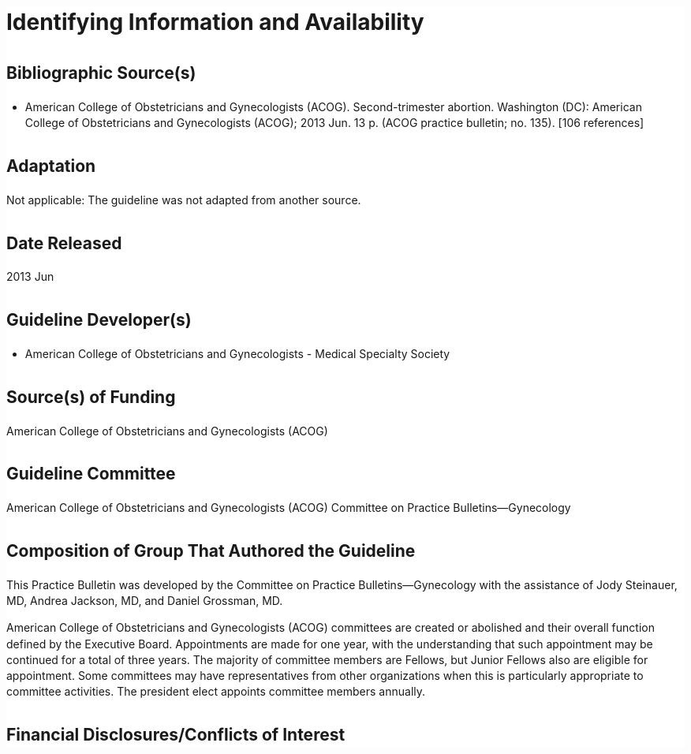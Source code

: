 # Identifying Information and Availability

## Bibliographic Source(s)

- American College of Obstetricians and Gynecologists (ACOG). Second-trimester abortion. Washington (DC): American College of Obstetricians and Gynecologists (ACOG); 2013 Jun. 13 p. (ACOG practice bulletin; no. 135). [106 references]

## Adaptation



Not applicable: The guideline was not adapted from another source.

## Date Released

2013 Jun

## Guideline Developer(s)

- American College of Obstetricians and Gynecologists - Medical Specialty Society

## Source(s) of Funding



American College of Obstetricians and Gynecologists (ACOG)

## Guideline Committee



American College of Obstetricians and Gynecologists (ACOG) Committee on Practice Bulletins—Gynecology

## Composition of Group That Authored the Guideline



This Practice Bulletin was developed by the Committee on Practice Bulletins—Gynecology with the assistance of Jody Steinauer, MD, Andrea Jackson, MD, and Daniel Grossman, MD.

American College of Obstetricians and Gynecologists (ACOG) committees are created or abolished and their overall function defined by the Executive Board. Appointments are made for one year, with the understanding that such appointment may be continued for a total of three years. The majority of committee members are Fellows, but Junior Fellows also are eligible for appointment. Some committees may have representatives from other organizations when this is particularly appropriate to committee activities. The president elect appoints committee members annually.

## Financial Disclosures/Conflicts of Interest

